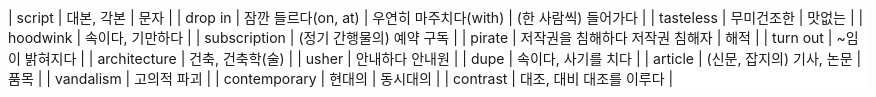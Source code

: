 | script                 | 대본, 각본 \| 문자                                           |
| drop in                | 잠깐 들르다(on, at) \| 우연히 마주치다(with) \| (한 사람씩) 들어가다 |
| tasteless              | 무미건조한 \| 맛없는                                         |
| hoodwink               | 속이다, 기만하다                                             |
| subscription           | (정기 간행물의) 예약 구독                                    |
| pirate                 | 저작권을 침해하다 저작권 침해자 \| 해적                      |
| turn out               | ~임이 밝혀지다                                               |
| architecture           | 건축, 건축학(술)                                             |
| usher                  | 안내하다 안내원                                              |
| dupe                   | 속이다, 사기를 치다                                          |
| article                | (신문, 잡지의) 기사, 논문 \| 품목                            |
| vandalism              | 고의적 파괴                                                  |
| contemporary           | 현대의 \| 동시대의                                           |
| contrast               | 대조, 대비 대조를 이루다                                     |